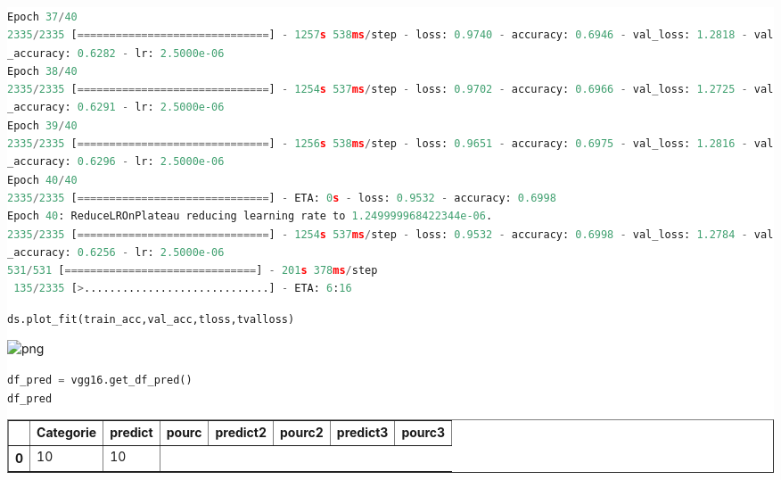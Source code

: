 ```python
Epoch 37/40
2335/2335 [==============================] - 1257s 538ms/step - loss: 0.9740 - accuracy: 0.6946 - val_loss: 1.2818 - val_accuracy: 0.6282 - lr: 2.5000e-06
Epoch 38/40
2335/2335 [==============================] - 1254s 537ms/step - loss: 0.9702 - accuracy: 0.6966 - val_loss: 1.2725 - val_accuracy: 0.6291 - lr: 2.5000e-06
Epoch 39/40
2335/2335 [==============================] - 1256s 538ms/step - loss: 0.9651 - accuracy: 0.6975 - val_loss: 1.2816 - val_accuracy: 0.6296 - lr: 2.5000e-06
Epoch 40/40
2335/2335 [==============================] - ETA: 0s - loss: 0.9532 - accuracy: 0.6998
Epoch 40: ReduceLROnPlateau reducing learning rate to 1.249999968422344e-06.
2335/2335 [==============================] - 1254s 537ms/step - loss: 0.9532 - accuracy: 0.6998 - val_loss: 1.2784 - val_accuracy: 0.6256 - lr: 2.5000e-06
531/531 [==============================] - 201s 378ms/step
 135/2335 [>.............................] - ETA: 6:16
```


```python
ds.plot_fit(train_acc,val_acc,tloss,tvalloss)
```


    
![png](output_21_0.png)
    



```python
df_pred = vgg16.get_df_pred()
df_pred
```




<div>
<style scoped>
    .dataframe tbody tr th:only-of-type {
        vertical-align: middle;
    }

    .dataframe tbody tr th {
        vertical-align: top;
    }

    .dataframe thead th {
        text-align: right;
    }
</style>
<table border="1" class="dataframe">
  <thead>
    <tr style="text-align: right;">
      <th></th>
      <th>Categorie</th>
      <th>predict</th>
      <th>pourc</th>
      <th>predict2</th>
      <th>pourc2</th>
      <th>predict3</th>
      <th>pourc3</th>
    </tr>
  </thead>
  <tbody>
    <tr>
      <th>0</th>
      <td>10</td>
      <td>10</td>